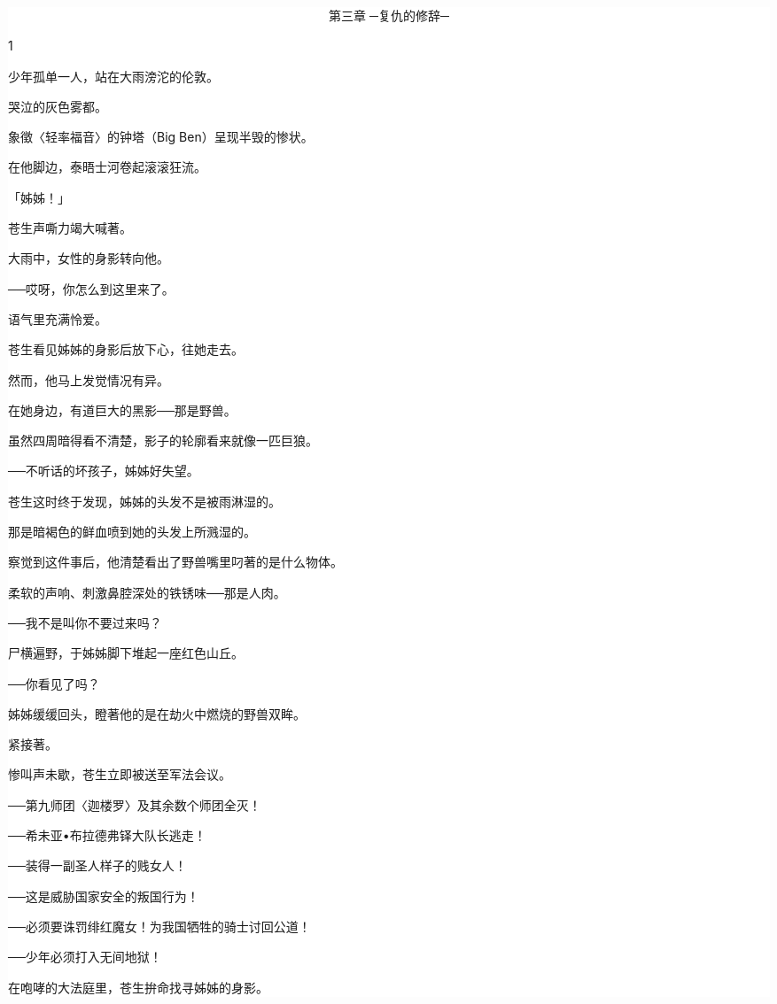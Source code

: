 <p align="center">第三章 ─复仇的修辞─</p>

1

少年孤单一人，站在大雨滂沱的伦敦。

哭泣的灰色雾都。

象徵〈轻率福音〉的钟塔（Big Ben）呈现半毁的惨状。

在他脚边，泰晤士河卷起滚滚狂流。

「姊姊！」

苍生声嘶力竭大喊著。

大雨中，女性的身影转向他。

──哎呀，你怎么到这里来了。

语气里充满怜爱。

苍生看见姊姊的身影后放下心，往她走去。

然而，他马上发觉情况有异。

在她身边，有道巨大的黑影──那是野兽。

虽然四周暗得看不清楚，影子的轮廓看来就像一匹巨狼。

──不听话的坏孩子，姊姊好失望。

苍生这时终于发现，姊姊的头发不是被雨淋湿的。

那是暗褐色的鲜血喷到她的头发上所溅湿的。

察觉到这件事后，他清楚看出了野兽嘴里叼著的是什么物体。

柔软的声响、刺激鼻腔深处的铁锈味──那是人肉。

──我不是叫你不要过来吗？

尸横遍野，于姊姊脚下堆起一座红色山丘。

──你看见了吗？

姊姊缓缓回头，瞪著他的是在劫火中燃烧的野兽双眸。

紧接著。

惨叫声未歇，苍生立即被送至军法会议。

──第九师团〈迦楼罗〉及其余数个师团全灭！

──希未亚•布拉德弗铎大队长逃走！

──装得一副圣人样子的贱女人！

──这是威胁国家安全的叛国行为！

──必须要诛罚绯红魔女！为我国牺牲的骑士讨回公道！

──少年必须打入无间地狱！

在咆哮的大法庭里，苍生拚命找寻姊姊的身影。
